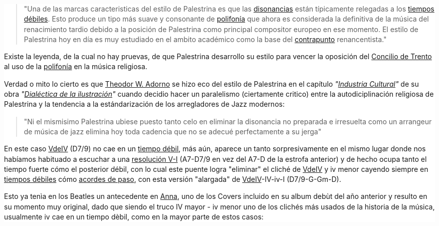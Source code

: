 

>"Una de las marcas caracteristicas del estilo de Palestrina es que las <a class="lnk"  href="/category/tipos-de-acordes#tritono" >disonancias</a> están típicamente relegadas a los <a href="http://música.fakiro.com/solfeo/tiempos-fuertes-y-débiles.html" target="_blank">tiempos débiles</a>. Esto produce un tipo más suave y consonante de <a href="https://es.wikipedia.org/wiki/Polifon%C3%ADa" target="_blank">polifonía</a> que ahora es considerada la definitiva de la música del renacimiento tardio debido a la posición de Palestrina como principal compositor europeo en ese momento. El estilo de Palestrina hoy en día es muy estudiado en el ambito académico como la base del <a href="https://es.wikipedia.org/wiki/Contrapunto" target="_blank">contrapunto</a> renancentista."




Existe la leyenda, de la cual no hay pruevas, de que Palestrina desarrollo su estilo para vencer la oposición del <a href="https://es.wikipedia.org/wiki/Concilio_de_Trento" target="_blank">Concilio de Trento</a> al uso de la <a href="https://es.wikipedia.org/wiki/Polifon%C3%ADa" target="_blank">polifonía</a> en la música religiosa.
		


Verdad o mito lo cierto es que <a href="https://es.wikipedia.org/wiki/Theodor_Adorno" target="_blank">Theodor W. Adorno</a> se hizo eco del estilo de Palestrina en el capítulo *"<a href="http://www.icce.rug.nl/~soundscapes/DATABASES/SWA/Culture_industry_1.shtml" target="_blank">Industria Cultural</a>"* de su obra *"<a href="/textos/ilustracion" class="lnk">Dialéctica de la ilustración</a>"* cuando decidio hacer un paralelismo (ciertamente critico) entre la autodiciplinación religiosa de Palestrina y la tendencia a la estándarización de los arregladores de Jazz modernos:



 
>"Ni el mismisimo Palestrina ubiese puesto tanto celo en eliminar la disonancia no preparada e irresuelta como un arrangeur de música de jazz elimina hoy toda cadencia
que no se adecué perfectamente a su jerga"




</details>

En este caso <a class="lnk"  href="#domiv" >VdeIV</a> (D7/9) no cae en un <a target="_blank" href="http://música.fakiro.com/solfeo/tiempos-fuertes-y-débiles.html" >tiempo débil</a>, más aún, aparece un tanto sorpresivamente en el mismo lugar donde nos habíamos habituado a escuchar a una <a class="lnk"  href="/category/tipos-de-acordes#sen-ton" >resolución V-I</a> (A7-D7/9 en vez del A7-D de la estrofa anterior) y de hecho ocupa tanto el tiempo fuerte cómo el posterior débil, con lo cual este puente logra "eliminar" el cliché de <a class="lnk"  href="#domiv" >VdeIV</a> y iv menor cayendo siempre en <a target="_blank" href="http://música.fakiro.com/solfeo/tiempos-fuertes-y-débiles.html" >tiempos débiles</a> cómo <a target="_blank" href="http://armonía-musical.blogspot.com.ar/2008/11/tutorial-nivel-medio-acordes-de-paso.html" >acordes de paso</a>, con esta versión "alargada" de <a class="lnk"  href="#domiv" >VdeIV</a>-IV-iv-I (D7/9-G-Gm-D).






Esto ya tenìa en los Beatles un antecedente en <a class="lnk"  href="#ivcrom" >Anna</a>, uno de los Covers incluido en su album debùt del año anterior y resulto en su momento muy original, dado que siendo el truco IV mayor - iv menor uno de los clichés más usados de la historia de la música, usualmente iv cae en un tiempo dèbil, como en la mayor parte de estos casos:


